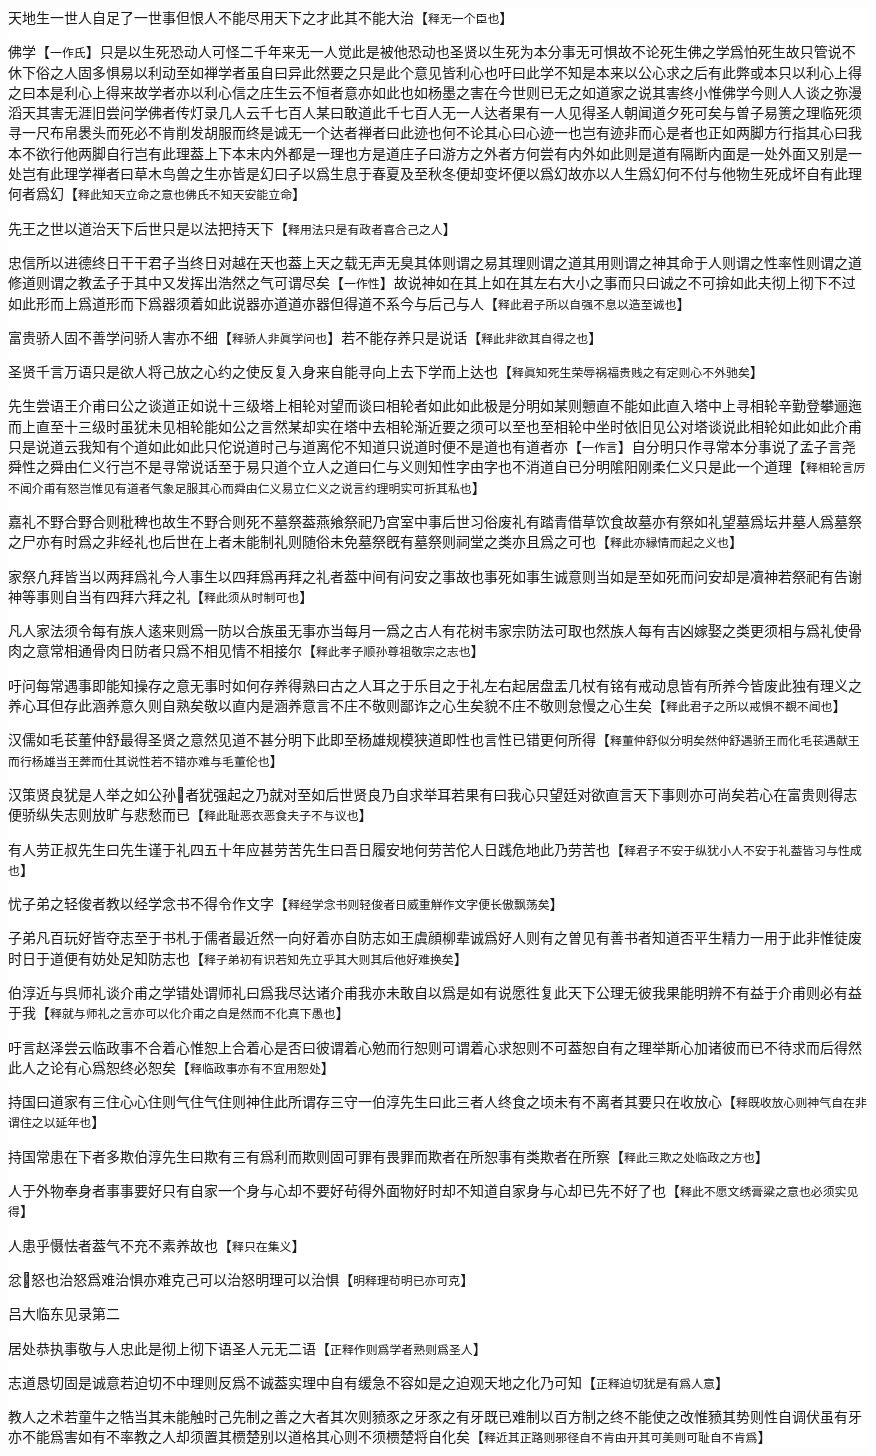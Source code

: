 天地生一世人自足了一世事但恨人不能尽用天下之才此其不能大治【`释无一个臣也`】  

佛学【`一作氏`】只是以生死恐动人可怪二千年来无一人觉此是被他恐动也圣贤以生死为本分事无可惧故不论死生佛之学爲怕死生故只管说不休下俗之人固多惧易以利动至如禅学者虽自曰异此然要之只是此个意见皆利心也吁曰此学不知是本来以公心求之后有此弊或本只以利心上得之曰本是利心上得来故学者亦以利心信之庄生云不恒者意亦如此也如杨墨之害在今世则已无之如道家之说其害终小惟佛学今则人人谈之弥漫滔天其害无涯旧尝问学佛者传灯录几人云千七百人某曰敢道此千七百人无一人达者果有一人见得圣人朝闻道夕死可矣与曽子易箦之理临死须寻一尺布帛褁头而死必不肯削发胡服而终是诚无一个达者禅者曰此迹也何不论其心曰心迹一也岂有迹非而心是者也正如两脚方行指其心曰我本不欲行他两脚自行岂有此理葢上下本末内外都是一理也方是道庄子曰游方之外者方何尝有内外如此则是道有隔断内面是一处外面又别是一处岂有此理学禅者曰草木鸟兽之生亦皆是幻曰子以爲生息于春夏及至秋冬便却变坏便以爲幻故亦以人生爲幻何不付与他物生死成坏自有此理何者爲幻【`释此知天立命之意也佛氏不知天安能立命`】  

先王之世以道治天下后世只是以法把持天下【`释用法只是有政者喜合己之人`】  

忠信所以进德终日干干君子当终日对越在天也葢上天之载无声无臭其体则谓之易其理则谓之道其用则谓之神其命于人则谓之性率性则谓之道修道则谓之教孟子于其中又发挥出浩然之气可谓尽矣【`一作性`】故说神如在其上如在其左右大小之事而只曰诚之不可揜如此夫彻上彻下不过如此形而上爲道形而下爲器须着如此说器亦道道亦器但得道不系今与后己与人【`释此君子所以自强不息以造至诚也`】  

富贵骄人固不善学问骄人害亦不细【`释骄人非眞学问也`】若不能存养只是说话【`释此非欲其自得之也`】  

圣贤千言万语只是欲人将己放之心约之使反复入身来自能寻向上去下学而上达也【`释眞知死生荣辱祸福贵贱之有定则心不外驰矣`】  

先生尝语王介甫曰公之谈道正如说十三级塔上相轮对望而谈曰相轮者如此如此极是分明如某则戅直不能如此直入塔中上寻相轮辛勤登攀逦迤而上直至十三级时虽犹未见相轮能如公之言然某却实在塔中去相轮渐近要之须可以至也至相轮中坐时依旧见公对塔谈说此相轮如此如此介甫只是说道云我知有个道如此如此只佗说道时己与道离佗不知道只说道时便不是道也有道者亦【`一作言`】自分明只作寻常本分事说了孟子言尧舜性之舜由仁义行岂不是寻常说话至于易只道个立人之道曰仁与义则知性字由字也不消道自已分明隂阳刚柔仁义只是此一个道理【`释相轮言厉不闻介甫有怒岂惟见有道者气象足服其心而舜由仁义易立仁义之说言约理明实可折其私也`】  

嘉礼不野合野合则秕稗也故生不野合则死不墓祭葢燕飨祭祀乃宫室中事后世习俗废礼有踏青借草饮食故墓亦有祭如礼望墓爲坛井墓人爲墓祭之尸亦有时爲之非经礼也后世在上者未能制礼则随俗未免墓祭旣有墓祭则祠堂之类亦且爲之可也【`释此亦縁情而起之义也`】  

家祭凢拜皆当以两拜爲礼今人事生以四拜爲再拜之礼者葢中间有问安之事故也事死如事生诚意则当如是至如死而问安却是凟神若祭祀有告谢神等事则自当有四拜六拜之礼【`释此须从时制可也`】  

凡人家法须令每有族人逺来则爲一防以合族虽无事亦当每月一爲之古人有花树韦家宗防法可取也然族人每有吉凶嫁娶之类更须相与爲礼使骨肉之意常相通骨肉日防者只爲不相见情不相接尔【`释此孝子顺孙尊祖敬宗之志也`】  

吁问每常遇事即能知操存之意无事时如何存养得熟曰古之人耳之于乐目之于礼左右起居盘盂几杖有铭有戒动息皆有所养今皆废此独有理义之养心耳但存此涵养意久则自熟矣敬以直内是涵养意言不庄不敬则鄙诈之心生矣貌不庄不敬则怠慢之心生矣【`释此君子之所以戒惧不覩不闻也`】  

汉儒如毛苌董仲舒最得圣贤之意然见道不甚分明下此即至杨雄规模狭道即性也言性已错更何所得【`释董仲舒似分明矣然仲舒遇骄王而化毛苌遇献王而行杨雄当王莾而仕其说性若不错亦难与毛董伦也`】  

汉策贤良犹是人举之如公孙者犹强起之乃就对至如后世贤良乃自求举耳若果有曰我心只望廷对欲直言天下事则亦可尚矣若心在富贵则得志便骄纵失志则放旷与悲愁而已【`释此耻恶衣恶食夫子不与议也`】  

有人劳正叔先生曰先生谨于礼四五十年应甚劳苦先生曰吾日履安地何劳苦佗人日践危地此乃劳苦也【`释君子不安于纵犹小人不安于礼葢皆习与性成也`】  

忧子弟之轻俊者教以经学念书不得令作文字【`释经学念书则轻俊者日威重觧作文字便长傲飘荡矣`】  

子弟凡百玩好皆夺志至于书札于儒者最近然一向好着亦自防志如王虞顔柳辈诚爲好人则有之曽见有善书者知道否平生精力一用于此非惟徒废时日于道便有妨处足知防志也【`释子弟初有识若知先立乎其大则其后他好难换矣`】  

伯淳近与呉师礼谈介甫之学错处谓师礼曰爲我尽达诸介甫我亦未敢自以爲是如有说愿徃复此天下公理无彼我果能明辨不有益于介甫则必有益于我【`释就与师礼之言亦可以化介甫之自是然而不化真下愚也`】  

吁言赵泽尝云临政事不合着心惟恕上合着心是否曰彼谓着心勉而行恕则可谓着心求恕则不可葢恕自有之理举斯心加诸彼而已不待求而后得然此人之论有心爲恕终必恕矣【`释临政事亦有不宜用恕处`】  

持国曰道家有三住心心住则气住气住则神住此所谓存三守一伯淳先生曰此三者人终食之顷未有不离者其要只在收放心【`释既收放心则神气自在非谓住之以延年也`】  

持国常患在下者多欺伯淳先生曰欺有三有爲利而欺则固可罪有畏罪而欺者在所恕事有类欺者在所察【`释此三欺之处临政之方也`】  

人于外物奉身者事事要好只有自家一个身与心却不要好茍得外面物好时却不知道自家身与心却已先不好了也【`释此不愿文绣膏粱之意也必须实见得`】  

人患乎慑怯者葢气不充不素养故也【`释只在集义`】  

忿怒也治怒爲难治惧亦难克己可以治怒明理可以治惧【`明释理茍明已亦可克`】  

吕大临东见录第二  

居处恭执事敬与人忠此是彻上彻下语圣人元无二语【`正释作则爲学者熟则爲圣人`】  

志道恳切固是诚意若迫切不中理则反爲不诚葢实理中自有缓急不容如是之迫观天地之化乃可知【`正释迫切犹是有爲人意`】  

教人之术若童牛之牿当其未能触时己先制之善之大者其次则豮豕之牙豕之有牙既已难制以百方制之终不能使之改惟豮其势则性自调伏虽有牙亦不能爲害如有不率教之人却须置其槚楚别以道格其心则不须槚楚将自化矣【`释近其正路则邪径自不肯由开其可美则可耻自不肯爲`】  
